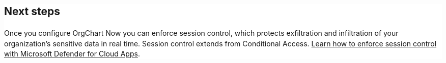 ## Next steps

Once you configure OrgChart Now you can enforce session control, which protects exfiltration and infiltration of your organization’s sensitive data in real time. Session control extends from Conditional Access. [Learn how to enforce session control with Microsoft Defender for Cloud Apps](/cloud-app-security/proxy-deployment-aad).
